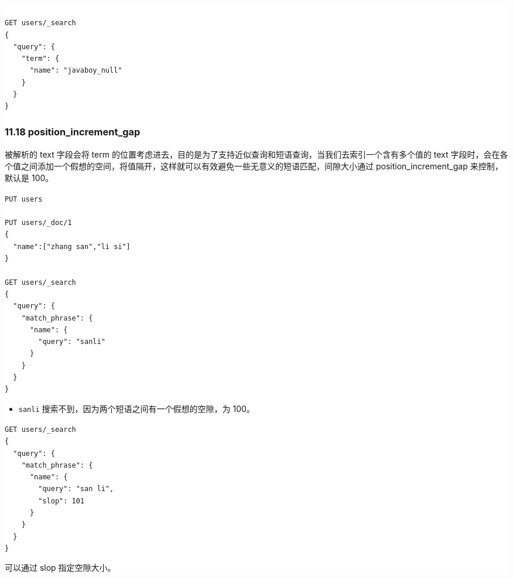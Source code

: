```

GET users/_search
{
  "query": {
    "term": {
      "name": "javaboy_null"
    }
  }
}
```

### 11.18 position_increment_gap

被解析的 text 字段会将 term 的位置考虑进去，目的是为了支持近似查询和短语查询，当我们去索引一个含有多个值的 text 字段时，会在各个值之间添加一个假想的空间，将值隔开，这样就可以有效避免一些无意义的短语匹配，间隙大小通过 position_increment_gap 来控制，默认是 100。

```
PUT users

PUT users/_doc/1
{
  "name":["zhang san","li si"]
}

GET users/_search
{
  "query": {
    "match_phrase": {
      "name": {
        "query": "sanli"
      }
    }
  }
}
```

- `sanli` 搜索不到，因为两个短语之间有一个假想的空隙，为 100。

```
GET users/_search
{
  "query": {
    "match_phrase": {
      "name": {
        "query": "san li",
        "slop": 101
      }
    }
  }
}
```

可以通过 slop 指定空隙大小。
